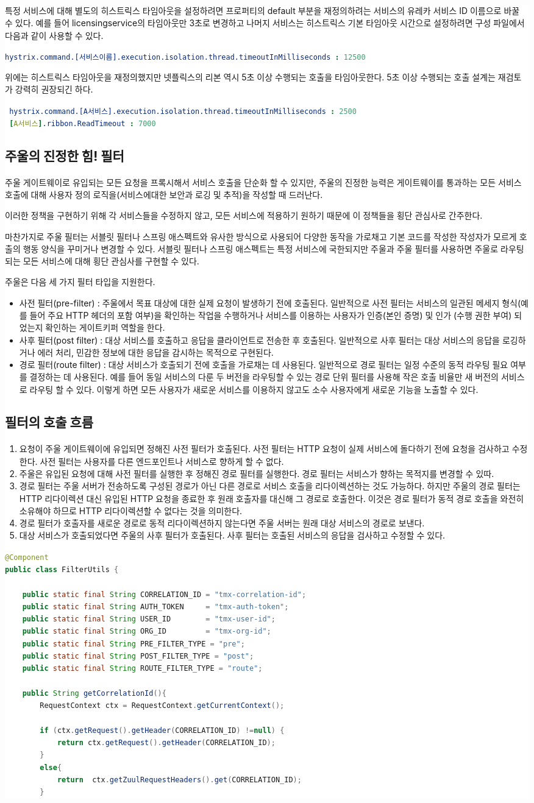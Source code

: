 특정 서비스에 대해 별도의 히스트릭스 타임아웃을 설정하려면 프로퍼티의 default 부분을 재정의하려는 서비스의 유레카 서비스 ID 이름으로 바꿀 수 있다. 예를 들어 licensingservice의 타임아웃만 3초로 변경하고 나머지 서비스는 히스트릭스 기본 타임아웃 시간으로 설정하려면 구성 파일에서 다음과 같이 사용할 수 있다.

```yaml
hystrix.command.[서비스이름].execution.isolation.thread.timeoutInMilliseconds : 12500
```

위에는 히스트릭스 타임아웃을 재정의했지만 넷플릭스의 리본 역시 5초 이상 수행되는 호출을 타임아웃한다.
5초 이상 수행되는 호출 설계는 재검토가 강력히 권장되긴 하다.

```yaml
 hystrix.command.[A서비스].execution.isolation.thread.timeoutInMilliseconds : 2500
 [A서비스].ribbon.ReadTimeout : 7000
```



## 주울의 진정한 힘! 필터

주울 게이트웨이로 유입되는 모든 요청을 프록시해서 서비스 호출을 단순화 할 수 있지만, 주울의 진정한 능력은 게이트웨이를 통과하는 모든 서비스 호출에 대해 사용자 정의 로직을(서비스에대한 보안과 로깅 및 추적)을 작성할 때 드러난다.

이러한 정책을 구현하기 위해 각 서비스들을 수정하지 않고, 모든 서비스에 적용하기 원하기 때문에 이 정책들을 횡단 관심사로 간주한다.

마찬가지로 주울 필터는 서블릿 필터나 스프링 애스펙트와 유사한 방식으로 사용되어 다양한 동작을 가로채고 기본 코드를 작성한 작성자가 모르게 호출의 행동 양식을 꾸미거나 변경할 수 있다. 서블릿 필터나 스프링 애스펙트는 특정 서비스에 국한되지만 주울과 주울 필터를 사용하면 주울로 라우팅되는 모든 서비스에 대해 횡단 관심사를 구현할 수 있다.

주울은 다음 세 가지 필터 타입을 지원한다.

- 사전 필터(pre-filter) : 주울에서 목표 대상에 대한 실제 요청이 발생하기 전에 호출된다. 일반적으로 사전 필터는 서비스의 일관된 메세지 형식(예를 들어 주요 HTTP 헤더의 포함 여부)을 확인하는 작업을 수행하거나 서비스를 이용하는 사용자가 인증(본인 증명) 및 인가 (수행 권한 부여) 되었는지 확인하는 게이트키퍼 역할을 한다.
- 사후 필터(post filter) : 대상 서비스를 호출하고 응답을 클라이언트로 전송한 후 호출된다. 일반적으로 사후 필터는 대상 서비스의 응답을 로깅하거나 에러 처리, 민감한 정보에 대한 응답을 감시하는 목적으로 구현된다.
- 경로 필터(route filter) : 대상 서비스가 호출되기 전에 호출을 가로채는 데 사용된다. 일반적으로 경로 필터는 일정 수준의 동적 라우팅 필요 여부를 결정하는 데 사용된다. 예를 들어 동일 서비스의 다룬 두 버전을 라우팅할 수 있는 경로 단위 필터를 사용해 작은 호출 비율만 새 버전의 서비스로 라우팅 할 수 있다. 이렇게 하면 모든 사용자가 새로운 서비스를 이용하지 않고도 소수 사용자에게 새로운 기능을 노출할 수 있다.

## 필터의 호출 흐름 

1. 요청이 주울 게이트웨이에 유입되면 정해진 사전 필터가 호출된다. 사전 필터는 HTTP 요청이 실제 서비스에 돌다하기 전에 요청을 검사하고 수정한다. 사전 필터는 사용자를 다른 엔드포인트나 서비스로 향하게 할 수 없다.
2. 주울은 유입된 요청에 대해 사전 필터를 실행한 후 정해진 경로 필터를 실행한다. 경로 필터는 서비스가 향하는 목적지를 변경할 수 있따.
3. 경로 필터는 주울 서버가 전송하도록 구성된 경로가 아닌 다른 경로로 서비스 호출을 리다이렉션하는 것도 가능하다. 하지만 주울의 경로 필터는 HTTP 리다이렉션 대신 유입된 HTTP 요청을 종료한 후 원래 호출자를 대신해 그 경로로 호출한다. 이것은 경로 필터가 동적 경로 호출을 와전히 소유해야 하므로 HTTP 리다이렉션할 수 없다는 것을 의미한다.
4. 경로 필터가 호출자를 새로운 경로로 동적 리다이렉션하지 않는다면 주울 서버는 원래 대상 서비스의 경로로 보낸다.
5. 대상 서비스가 호출되었다면 주울의 사후 필터가 호출된다. 사후 필터는 호출된 서비스의 응답을 검사하고 수정할 수 있다.



```java
@Component
public class FilterUtils {

    public static final String CORRELATION_ID = "tmx-correlation-id";
    public static final String AUTH_TOKEN     = "tmx-auth-token";
    public static final String USER_ID        = "tmx-user-id";
    public static final String ORG_ID         = "tmx-org-id";
    public static final String PRE_FILTER_TYPE = "pre";
    public static final String POST_FILTER_TYPE = "post";
    public static final String ROUTE_FILTER_TYPE = "route";

    public String getCorrelationId(){
        RequestContext ctx = RequestContext.getCurrentContext();

        if (ctx.getRequest().getHeader(CORRELATION_ID) !=null) {
            return ctx.getRequest().getHeader(CORRELATION_ID);
        }
        else{
            return  ctx.getZuulRequestHeaders().get(CORRELATION_ID);
        }
```
